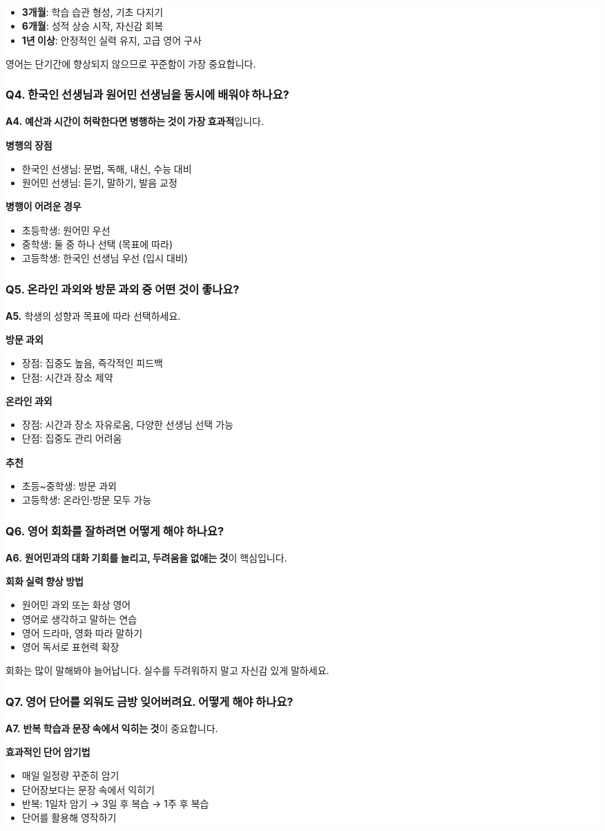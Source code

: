 - **3개월**: 학습 습관 형성, 기초 다지기
- **6개월**: 성적 상승 시작, 자신감 회복
- **1년 이상**: 안정적인 실력 유지, 고급 영어 구사

영어는 단기간에 향상되지 않으므로 꾸준함이 가장 중요합니다.

### Q4. 한국인 선생님과 원어민 선생님을 동시에 배워야 하나요?

**A4.**
**예산과 시간이 허락한다면 병행하는 것이 가장 효과적**입니다.

**병행의 장점**
- 한국인 선생님: 문법, 독해, 내신, 수능 대비
- 원어민 선생님: 듣기, 말하기, 발음 교정

**병행이 어려운 경우**
- 초등학생: 원어민 우선
- 중학생: 둘 중 하나 선택 (목표에 따라)
- 고등학생: 한국인 선생님 우선 (입시 대비)

### Q5. 온라인 과외와 방문 과외 중 어떤 것이 좋나요?

**A5.**
학생의 성향과 목표에 따라 선택하세요.

**방문 과외**
- 장점: 집중도 높음, 즉각적인 피드백
- 단점: 시간과 장소 제약

**온라인 과외**
- 장점: 시간과 장소 자유로움, 다양한 선생님 선택 가능
- 단점: 집중도 관리 어려움

**추천**
- 초등~중학생: 방문 과외
- 고등학생: 온라인·방문 모두 가능

### Q6. 영어 회화를 잘하려면 어떻게 해야 하나요?

**A6.**
**원어민과의 대화 기회를 늘리고, 두려움을 없애는 것**이 핵심입니다.

**회화 실력 향상 방법**
- 원어민 과외 또는 화상 영어
- 영어로 생각하고 말하는 연습
- 영어 드라마, 영화 따라 말하기
- 영어 독서로 표현력 확장

회화는 많이 말해봐야 늘어납니다. 실수를 두려워하지 말고 자신감 있게 말하세요.

### Q7. 영어 단어를 외워도 금방 잊어버려요. 어떻게 해야 하나요?

**A7.**
**반복 학습과 문장 속에서 익히는 것**이 중요합니다.

**효과적인 단어 암기법**
- 매일 일정량 꾸준히 암기
- 단어장보다는 문장 속에서 익히기
- 반복: 1일차 암기 → 3일 후 복습 → 1주 후 복습
- 단어를 활용해 영작하기
